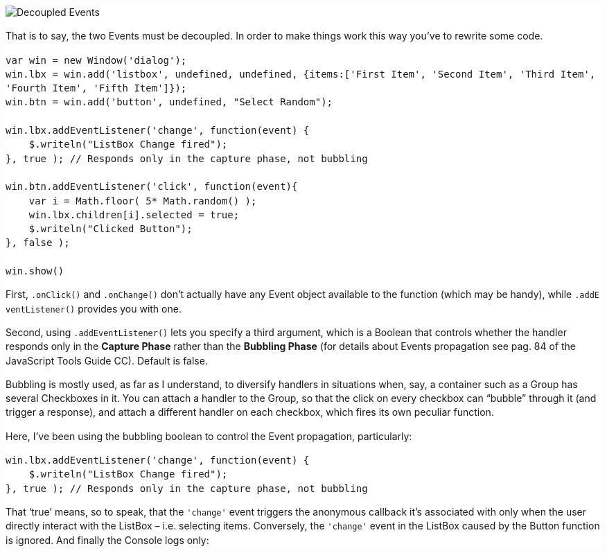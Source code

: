   <p>
    <img class="aligncenter size-full wp-image-2185" alt="Decoupled Events" src="http://localhost:8888/wp-content/uploads/2013/09/Decoupled_Events.png" width="627" height="230" srcset="http://localhost:8888/wp-content/uploads/2013/09/Decoupled_Events.png 627w, http://localhost:8888/wp-content/uploads/2013/09/Decoupled_Events-150x55.png 150w, http://localhost:8888/wp-content/uploads/2013/09/Decoupled_Events-300x110.png 300w" sizes="(max-width: 627px) 100vw, 627px" />
  </p>
  
  <p>
    That is to say, the two Events must be decoupled. In order to make things work this way you&#8217;ve to rewrite some code.
  </p>
  
  <pre class="lang:default decode:true">var win = new Window('dialog');
win.lbx = win.add('listbox', undefined, undefined, {items:['First Item', 'Second Item', 'Third Item', 'Fourth Item', 'Fifth Item']});
win.btn = win.add('button', undefined, "Select Random");

win.lbx.addEventListener('change', function(event) {
	$.writeln("ListBox Change fired");
}, true ); // Responds only in the capture phase, not bubbling

win.btn.addEventListener('click', function(event){
	var i = Math.floor( 5* Math.random() );
	win.lbx.children[i].selected = true;
    $.writeln("Clicked Button");
}, false );

win.show()</pre>
  
  <p>
    First, <code>.onClick()</code> and <code>.onChange()</code> don&#8217;t actually have any Event object available to the function (which may be handy), while <code>.addEventListener()</code> provides you with one.
  </p>
  
  <p>
    Second, using <code>.addEventListener()</code> lets you specify a third argument, which is a Boolean that controls whether the handler responds only in the <strong>Capture Phase</strong> rather than the <strong>Bubbling Phase</strong> (for details about Events propagation see pag. 84 of the JavaScript Tools Guide CC). Default is false.
  </p>
  
  <p>
    Bubbling is mostly used, as far as I understand, to diversify handlers in situations when, say, a container such as a Group has several Checkboxes in it. You can attach a handler to the Group, so that the click on every checkbox can &#8220;bubble&#8221; through it (and trigger a response), and attach a different handler on each checkbox, which fires its own peculiar function.
  </p>
  
  <p>
    Here, I&#8217;ve been using the bubbling boolean to control the Event propagation, particularly:
  </p>
  
  <pre class="lang:default mark:3 decode:true">win.lbx.addEventListener('change', function(event) {
	$.writeln("ListBox Change fired");
}, true ); // Responds only in the capture phase, not bubbling</pre>
  
  <p>
    That &#8216;true&#8217; means, so to speak, that the <code>'change'</code> event triggers the anonymous callback it&#8217;s associated with only when the user directly interact with the ListBox &#8211; i.e. selecting items. Conversely, the <code>'change'</code> event in the ListBox caused by the Button function is ignored. And finally the Console logs only:
  </p>
  